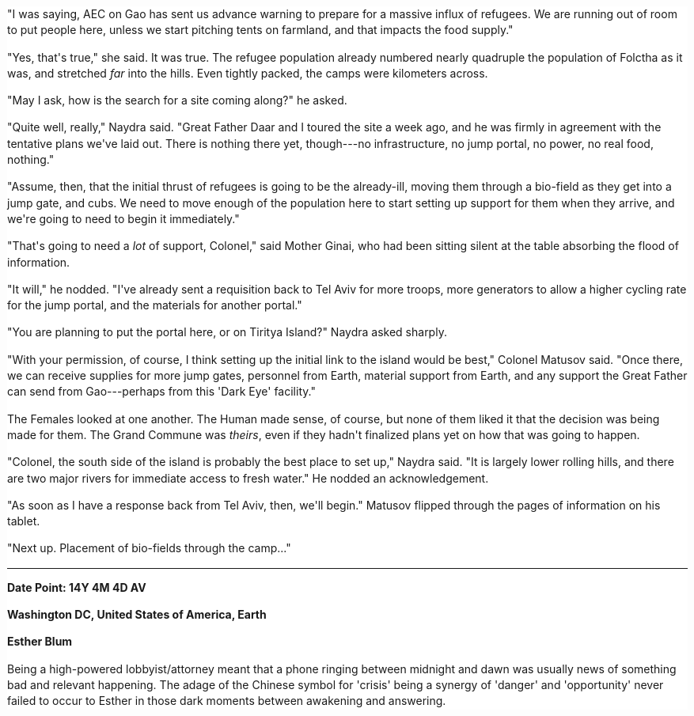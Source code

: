 "I was saying, AEC on Gao has sent us advance warning to prepare for a massive
influx of refugees. We are running out of room to put people here, unless we
start pitching tents on farmland, and that impacts the food supply."

"Yes, that's true," she said. It was true. The refugee population already
numbered nearly quadruple the population of Folctha as it was, and stretched
*far* into the hills. Even tightly packed, the camps were kilometers across.

"May I ask, how is the search for a site coming along?" he asked.

"Quite well, really," Naydra said. "Great Father Daar and I toured the site a
week ago, and he was firmly in agreement with the tentative plans we've laid
out. There is nothing there yet, though---no infrastructure, no jump portal, no
power, no real food, nothing."

"Assume, then, that the initial thrust of refugees is going to be the
already-ill, moving them through a bio-field as they get into a jump gate, and
cubs. We need to move enough of the population here to start setting up support
for them when they arrive, and we're going to need to begin it immediately."

"That's going to need a *lot* of support, Colonel," said Mother Ginai, who had
been sitting silent at the table absorbing the flood of information.

"It will," he nodded. "I've already sent a requisition back to Tel Aviv for more
troops, more generators to allow a higher cycling rate for the jump portal, and
the materials for another portal."

"You are planning to put the portal here, or on Tiritya Island?" Naydra asked
sharply.

"With your permission, of course, I think setting up the initial link to the
island would be best," Colonel Matusov said. "Once there, we can receive
supplies for more jump gates, personnel from Earth, material support from Earth,
and any support the Great Father can send from Gao---perhaps from this 'Dark
Eye' facility."

The Females looked at one another. The Human made sense, of course, but none of
them liked it that the decision was being made for them. The Grand Commune was
*theirs*, even if they hadn't finalized plans yet on how that was going to
happen.

"Colonel, the south side of the island is probably the best place to set up,"
Naydra said. "It is largely lower rolling hills, and there are two major rivers
for immediate access to fresh water." He nodded an acknowledgement.

"As soon as I have a response back from Tel Aviv, then, we'll begin." Matusov
flipped through the pages of information on his tablet.

"Next up. Placement of bio-fields through the camp..."

---

**Date Point: 14Y 4M 4D AV**

**Washington DC, United States of America, Earth**

**Esther Blum**

Being a high-powered lobbyist/attorney meant that a phone ringing between
midnight and dawn was usually news of something bad and relevant happening. The
adage of the Chinese symbol for 'crisis' being a synergy of 'danger' and
'opportunity' never failed to occur to Esther in those dark moments between
awakening and answering.
